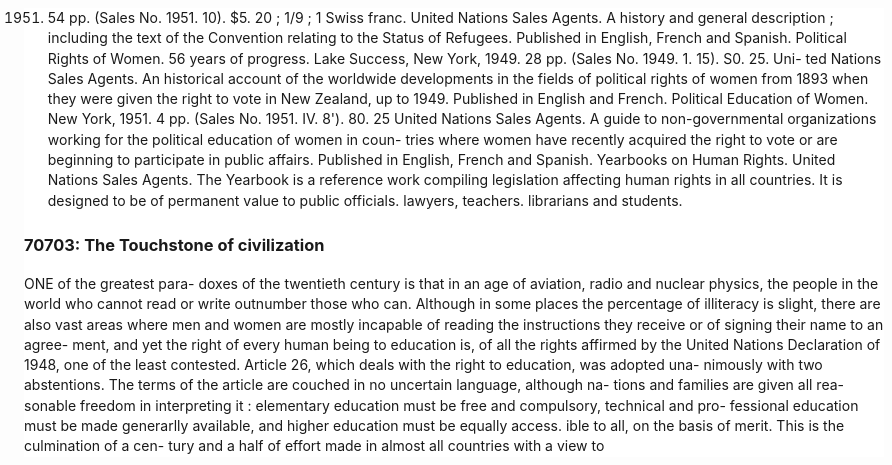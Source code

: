 1951. 54 pp. (Sales No. 1951. 10). $5. 20 ;
1/9 ; 1 Swiss franc. United Nations
Sales Agents. A history and general
description ; including the text of the
Convention relating to the Status of
Refugees. Published in English, French
and Spanish.
Political Rights of Women. 56 years of
progress. Lake Success, New York, 1949.
28 pp. (Sales No. 1949. 1. 15). S0. 25. Uni-
ted Nations Sales Agents. An historical account of
the worldwide developments in the fields of political
rights of women from 1893 when they were given the
right to vote in New Zealand, up to 1949. Published
in English and French.
Political Education of Women. New York, 1951. 4 pp.
(Sales No. 1951. IV. 8'). 80. 25 United Nations Sales
Agents. A guide to non-governmental organizations
working for the political education of women in coun-
tries where women have recently acquired the right to
vote or are beginning to participate in public affairs.
Published in English, French and Spanish.
Yearbooks on Human Rights. United Nations Sales
Agents. The Yearbook is a reference work compiling
legislation affecting human rights in all countries. It is
designed to be of permanent value to public officials.
lawyers, teachers. librarians and students.

### 70703: The Touchstone of civilization

ONE of the greatest para-
doxes of the twentieth
century is that in an age
of aviation, radio and
nuclear physics, the people
in the world who cannot
read or write outnumber those who
can. Although in some places the
percentage of illiteracy is slight,
there are also vast areas where men
and women are mostly incapable of
reading the instructions they receive
or of signing their name to an agree-
ment, and yet the right of every
human being to education is, of all
the rights affirmed by the United
Nations Declaration of 1948, one of
the least contested.
Article 26, which deals with the
right to education, was adopted una-
nimously with two abstentions. The
terms of the article are couched in
no uncertain language, although na-
tions and families are given all rea-
sonable freedom in interpreting it :
elementary education must be free
and compulsory, technical and pro-
fessional education must be made
generarlly available, and higher
education must be equally access. ible
to all, on the basis of merit.
This is the culmination of a cen-
tury and a half of effort made in
almost all countries with a view to